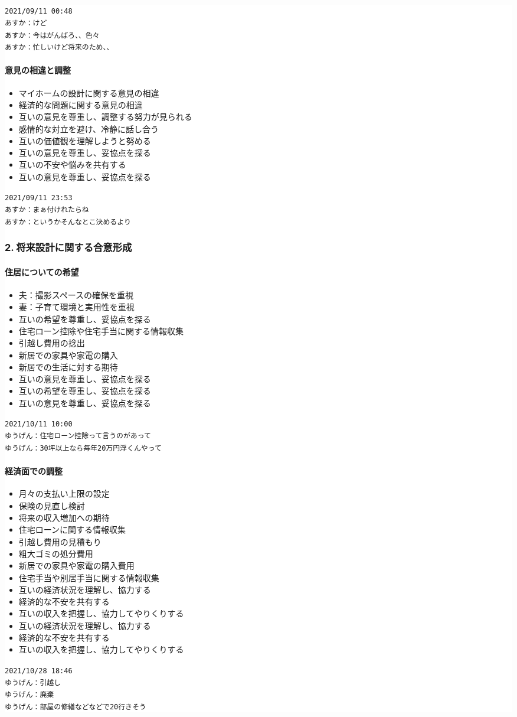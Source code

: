 ```
2021/09/11 00:48
あすか：けど
あすか：今はがんばろ、、色々
あすか：忙しいけど将来のため、、
```

#### 意見の相違と調整
- マイホームの設計に関する意見の相違
- 経済的な問題に関する意見の相違
- 互いの意見を尊重し、調整する努力が見られる
- 感情的な対立を避け、冷静に話し合う
- 互いの価値観を理解しようと努める
- 互いの意見を尊重し、妥協点を探る
- 互いの不安や悩みを共有する
- 互いの意見を尊重し、妥協点を探る
```
2021/09/11 23:53
あすか：まぁ付けれたらね
あすか：というかそんなとこ決めるより
```

### 2. 将来設計に関する合意形成
#### 住居についての希望
- 夫：撮影スペースの確保を重視
- 妻：子育て環境と実用性を重視
- 互いの希望を尊重し、妥協点を探る
- 住宅ローン控除や住宅手当に関する情報収集
- 引越し費用の捻出
- 新居での家具や家電の購入
- 新居での生活に対する期待
- 互いの意見を尊重し、妥協点を探る
- 互いの希望を尊重し、妥協点を探る
- 互いの意見を尊重し、妥協点を探る
```
2021/10/11 10:00
ゆうげん：住宅ローン控除って言うのがあって
ゆうげん：30坪以上なら毎年20万円浮くんやって
```

#### 経済面での調整
- 月々の支払い上限の設定
- 保険の見直し検討
- 将来の収入増加への期待
- 住宅ローンに関する情報収集
- 引越し費用の見積もり
- 粗大ゴミの処分費用
- 新居での家具や家電の購入費用
- 住宅手当や別居手当に関する情報収集
- 互いの経済状況を理解し、協力する
- 経済的な不安を共有する
- 互いの収入を把握し、協力してやりくりする
- 互いの経済状況を理解し、協力する
- 経済的な不安を共有する
- 互いの収入を把握し、協力してやりくりする
```
2021/10/28 18:46
ゆうげん：引越し
ゆうげん：廃棄
ゆうげん：部屋の修繕などなどで20行きそう
```
